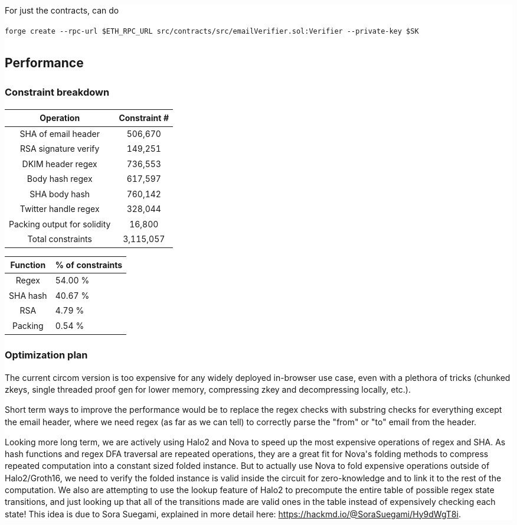 For just the contracts, can do

```
forge create --rpc-url $ETH_RPC_URL src/contracts/src/emailVerifier.sol:Verifier --private-key $SK
```

## Performance

### Constraint breakdown

|          Operation          | Constraint # |
| :-------------------------: | :----------: |
|     SHA of email header     |   506,670    |
|    RSA signature verify     |   149,251    |
|      DKIM header regex      |   736,553    |
|       Body hash regex       |   617,597    |
|        SHA body hash        |   760,142    |
|    Twitter handle regex     |   328,044    |
| Packing output for solidity |    16,800    |
|      Total constraints      |  3,115,057   |

| Function | % of constraints |
| :------: | ---------------- |
|  Regex   | 54.00 %          |
| SHA hash | 40.67 %          |
|   RSA    | 4.79 %           |
| Packing  | 0.54 %           |

### Optimization plan

The current circom version is too expensive for any widely deployed in-browser use case, even with a plethora of tricks (chunked zkeys, single threaded proof gen for lower memory, compressing zkey and decompressing locally, etc.).

Short term ways to improve the performance would be to replace the regex checks with substring checks for everything except the email header, where we need regex (as far as we can tell) to correctly parse the "from" or "to" email from the header.

Looking more long term, we are actively using Halo2 and Nova to speed up the most expensive operations of regex and SHA. As hash functions and regex DFA traversal are repeated operations, they are a great fit for Nova's folding methods to compress repeated computation into a constant sized folded instance. But to actually use Nova to fold expensive operations outside of Halo2/Groth16, we need to verify the folded instance is valid inside the circuit for zero-knowledge and to link it to the rest of the computation. We also are attempting to use the lookup feature of Halo2 to precompute the entire table of possible regex state transitions, and just looking up that all of the transitions made are valid ones in the table instead of expensively checking each state! This idea is due to Sora Suegami, explained in more detail here: https://hackmd.io/@SoraSuegami/Hy9dWgT8i.
